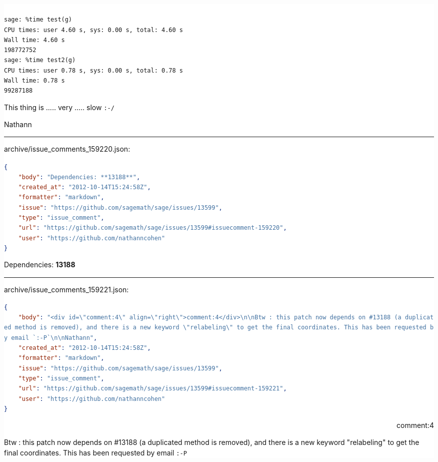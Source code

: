 ```

sage: %time test(g)
CPU times: user 4.60 s, sys: 0.00 s, total: 4.60 s
Wall time: 4.60 s
198772752
sage: %time test2(g)
CPU times: user 0.78 s, sys: 0.00 s, total: 0.78 s
Wall time: 0.78 s
99287188
```

This thing is ..... very ..... slow `:-/`

Nathann



---

archive/issue_comments_159220.json:
```json
{
    "body": "Dependencies: **13188**",
    "created_at": "2012-10-14T15:24:58Z",
    "formatter": "markdown",
    "issue": "https://github.com/sagemath/sage/issues/13599",
    "type": "issue_comment",
    "url": "https://github.com/sagemath/sage/issues/13599#issuecomment-159220",
    "user": "https://github.com/nathanncohen"
}
```

Dependencies: **13188**



---

archive/issue_comments_159221.json:
```json
{
    "body": "<div id=\"comment:4\" align=\"right\">comment:4</div>\n\nBtw : this patch now depends on #13188 (a duplicated method is removed), and there is a new keyword \"relabeling\" to get the final coordinates. This has been requested by email `:-P`\n\nNathann",
    "created_at": "2012-10-14T15:24:58Z",
    "formatter": "markdown",
    "issue": "https://github.com/sagemath/sage/issues/13599",
    "type": "issue_comment",
    "url": "https://github.com/sagemath/sage/issues/13599#issuecomment-159221",
    "user": "https://github.com/nathanncohen"
}
```

<div id="comment:4" align="right">comment:4</div>

Btw : this patch now depends on #13188 (a duplicated method is removed), and there is a new keyword "relabeling" to get the final coordinates. This has been requested by email `:-P`
